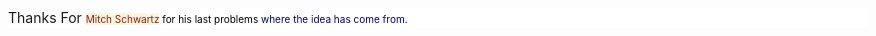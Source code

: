 <p>Thanks For <span style="font-size: x-small;"><a style="text-decoration: none; color: #b01010; background-color: #f6f9e0;" href="../../../users/cyclops">Mitch Schwartz</a>&nbsp;<span style="color: #000080;"><span style="color: #000000;">for his last problems</span>&nbsp;where the idea has come from.</span></span></p>